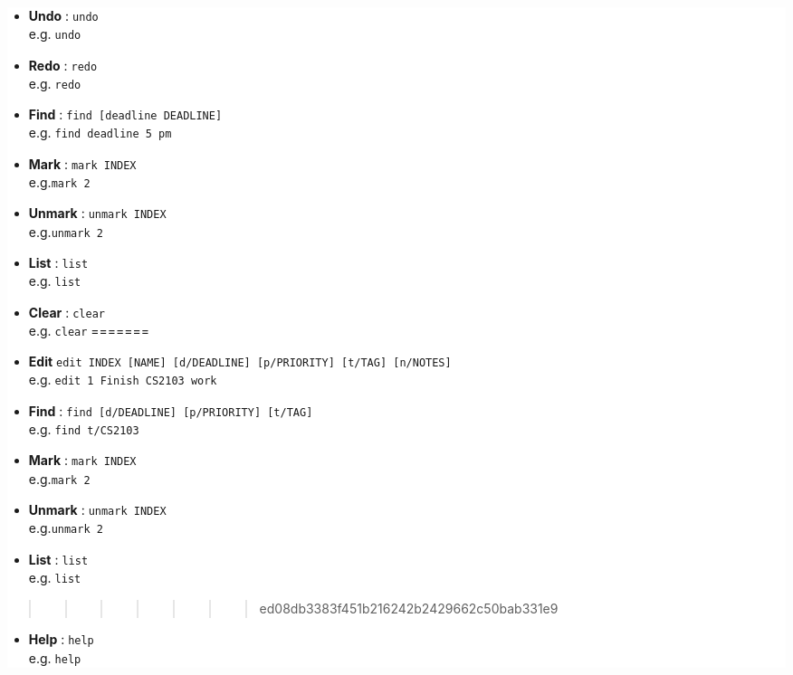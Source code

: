 * **Undo** : `undo` <br>
  e.g. `undo`

* **Redo** : `redo` <br>
  e.g. `redo`

* **Find** : `find [deadline DEADLINE]` <br>
  e.g. `find deadline 5 pm`

* **Mark** : `mark INDEX` <br>
  e.g.`mark 2`

* **Unmark** : `unmark INDEX` <br>
  e.g.`unmark 2`

* **List** : `list` <br>
  e.g. `list`

* **Clear** : `clear` <br>
  e.g. `clear`
=======

* **Edit**  `edit INDEX [NAME] [d/DEADLINE] [p/PRIORITY] [t/TAG] [n/NOTES]` <br>
  e.g. `edit 1 Finish CS2103 work`


* **Find** : `find [d/DEADLINE] [p/PRIORITY] [t/TAG]` <br>
  e.g. `find t/CS2103`

* **Mark** : `mark INDEX` <br>
  e.g.`mark 2`

* **Unmark** : `unmark INDEX` <br>
  e.g.`unmark 2`

* **List** : `list` <br>
  e.g. `list`
>>>>>>> ed08db3383f451b216242b2429662c50bab331e9

* **Help** : `help` <br>
  e.g. `help`
